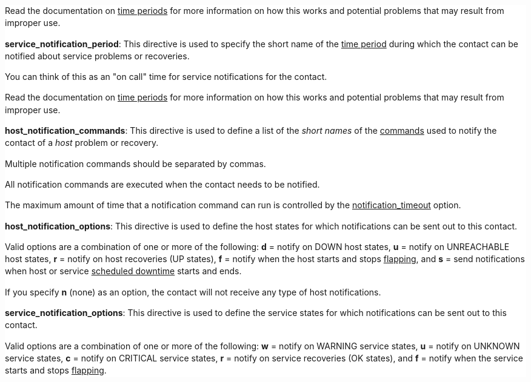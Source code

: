 Read the documentation on <a href="timeperiods.html">time periods</a> for more information on how this works and potential problems that may result from improper use.
</td>
</tr>
<tr>
<td valign="top"><strong>service_notification_period</strong>:</td>
<td>
This directive is used to specify the short name of the <a href="#timeperiod">time period</a> during which the contact can be notified about service problems or recoveries.

You can think of this as an "on call" time for service notifications for the contact.

Read the documentation on <a href="timeperiods.html">time periods</a> for more information on how this works and potential problems that may result from improper use.
</td>
</tr>
<tr>
<td valign="top"><strong>host_notification_commands</strong>:</td>
<td>
This directive is used to define a list of the <i>short names</i> of the <a href="#command">commands</a> used to notify the contact of a <i>host</i> problem or recovery.

Multiple notification commands should be separated by commas.

All
notification commands are executed when the contact needs to be notified.

The maximum amount of time that a notification command can run is controlled by the <a href="configmain.html#notification_timeout">notification_timeout</a> option.
</td>
</tr>
<tr>
<td valign="top"><strong>host_notification_options</strong>:</td>
<td>
This directive is used to define the host states for which notifications can be sent out to this contact.

Valid options are a combination of one or more of the following: <b>d</b> = notify on DOWN host states, <b>u</b> = notify on UNREACHABLE host states, <b>r</b> = notify on host recoveries (UP states), <b>f</b> = notify when the host starts and stops <a href="flapping.html">flapping</a>, and <b>s</b> = send notifications when host or service <a href="downtime.html">scheduled downtime</a> starts and ends.

If you specify <b>n</b> (none) as an option, the contact will not receive any type of host notifications.
</td>
</tr>
<tr>
<td valign="top"><strong>service_notification_options</strong>:</td>
<td>
This directive is used to define the service states for which notifications can be sent out to this contact.

Valid options are a combination of one or more of the following: <b>w</b> = notify on WARNING service states, <b>u</b> = notify on UNKNOWN service states, <b>c</b> = notify on CRITICAL service states, <b>r</b> = notify on service recoveries (OK states), and <b>f</b> = notify when the service starts and stops <a href="flapping.html">flapping</a>.
